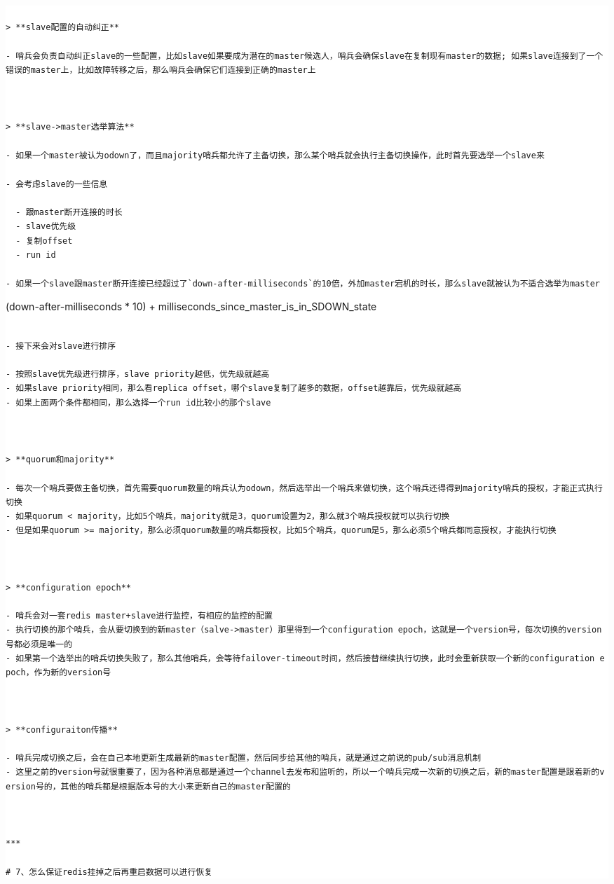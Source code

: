 ```

> **slave配置的自动纠正**

- 哨兵会负责自动纠正slave的一些配置，比如slave如果要成为潜在的master候选人，哨兵会确保slave在复制现有master的数据; 如果slave连接到了一个错误的master上，比如故障转移之后，那么哨兵会确保它们连接到正确的master上



> **slave->master选举算法**

- 如果一个master被认为odown了，而且majority哨兵都允许了主备切换，那么某个哨兵就会执行主备切换操作，此时首先要选举一个slave来

- 会考虑slave的一些信息

  - 跟master断开连接的时长
  - slave优先级
  - 复制offset
  - run id

- 如果一个slave跟master断开连接已经超过了`down-after-milliseconds`的10倍，外加master宕机的时长，那么slave就被认为不适合选举为master

  ```
  (down-after-milliseconds * 10) + milliseconds_since_master_is_in_SDOWN_state
  ```

- 接下来会对slave进行排序

  - 按照slave优先级进行排序，slave priority越低，优先级就越高
  - 如果slave priority相同，那么看replica offset，哪个slave复制了越多的数据，offset越靠后，优先级就越高
  - 如果上面两个条件都相同，那么选择一个run id比较小的那个slave



> **quorum和majority**

- 每次一个哨兵要做主备切换，首先需要quorum数量的哨兵认为odown，然后选举出一个哨兵来做切换，这个哨兵还得得到majority哨兵的授权，才能正式执行切换
- 如果quorum < majority，比如5个哨兵，majority就是3，quorum设置为2，那么就3个哨兵授权就可以执行切换
- 但是如果quorum >= majority，那么必须quorum数量的哨兵都授权，比如5个哨兵，quorum是5，那么必须5个哨兵都同意授权，才能执行切换



> **configuration epoch**

- 哨兵会对一套redis master+slave进行监控，有相应的监控的配置
- 执行切换的那个哨兵，会从要切换到的新master（salve->master）那里得到一个configuration epoch，这就是一个version号，每次切换的version号都必须是唯一的
- 如果第一个选举出的哨兵切换失败了，那么其他哨兵，会等待failover-timeout时间，然后接替继续执行切换，此时会重新获取一个新的configuration epoch，作为新的version号



> **configuraiton传播**

- 哨兵完成切换之后，会在自己本地更新生成最新的master配置，然后同步给其他的哨兵，就是通过之前说的pub/sub消息机制
- 这里之前的version号就很重要了，因为各种消息都是通过一个channel去发布和监听的，所以一个哨兵完成一次新的切换之后，新的master配置是跟着新的version号的，其他的哨兵都是根据版本号的大小来更新自己的master配置的



***

# 7、怎么保证redis挂掉之后再重启数据可以进行恢复

  ```